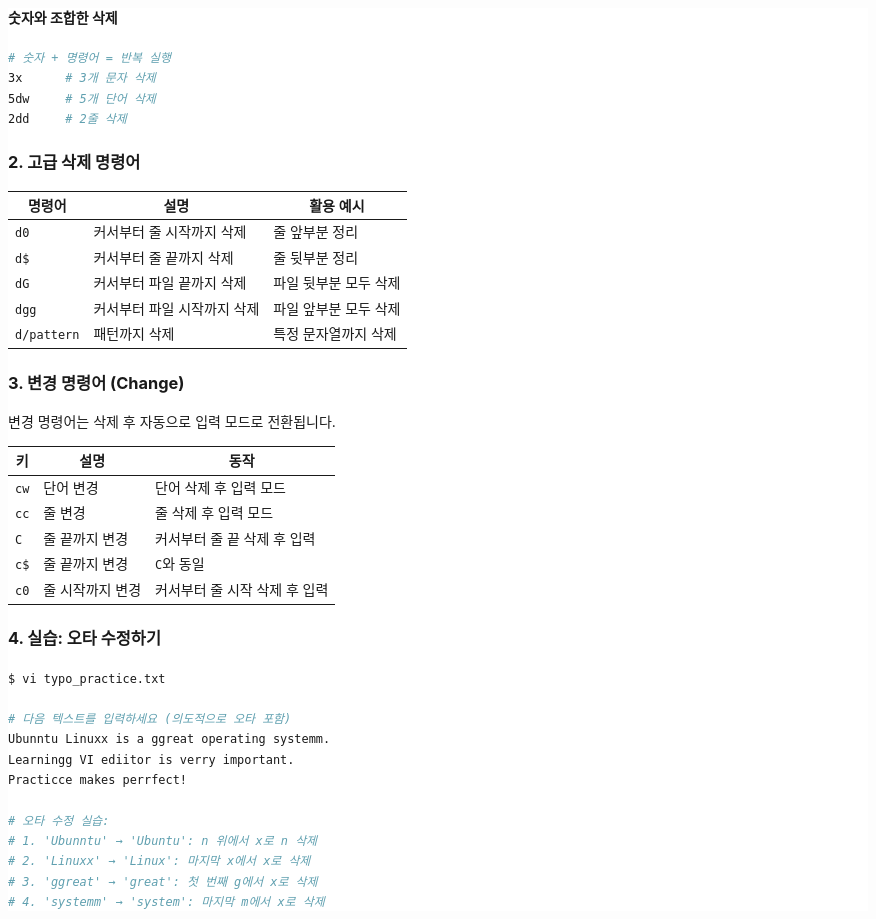 #### 숫자와 조합한 삭제

```bash
# 숫자 + 명령어 = 반복 실행
3x      # 3개 문자 삭제
5dw     # 5개 단어 삭제
2dd     # 2줄 삭제
```

### 2. 고급 삭제 명령어

| 명령어 | 설명 | 활용 예시 |
|--------|------|-----------|
| `d0` | 커서부터 줄 시작까지 삭제 | 줄 앞부분 정리 |
| `d$` | 커서부터 줄 끝까지 삭제 | 줄 뒷부분 정리 |
| `dG` | 커서부터 파일 끝까지 삭제 | 파일 뒷부분 모두 삭제 |
| `dgg` | 커서부터 파일 시작까지 삭제 | 파일 앞부분 모두 삭제 |
| `d/pattern` | 패턴까지 삭제 | 특정 문자열까지 삭제 |

### 3. 변경 명령어 (Change)

변경 명령어는 삭제 후 자동으로 입력 모드로 전환됩니다.

| 키 | 설명 | 동작 |
|----|------|------|
| `cw` | 단어 변경 | 단어 삭제 후 입력 모드 |
| `cc` | 줄 변경 | 줄 삭제 후 입력 모드 |
| `C` | 줄 끝까지 변경 | 커서부터 줄 끝 삭제 후 입력 |
| `c$` | 줄 끝까지 변경 | `C`와 동일 |
| `c0` | 줄 시작까지 변경 | 커서부터 줄 시작 삭제 후 입력 |

### 4. 실습: 오타 수정하기

```bash
$ vi typo_practice.txt

# 다음 텍스트를 입력하세요 (의도적으로 오타 포함)
Ubunntu Linuxx is a ggreat operating systemm.
Learningg VI ediitor is verry important.
Practicce makes perrfect!

# 오타 수정 실습:
# 1. 'Ubunntu' → 'Ubuntu': n 위에서 x로 n 삭제
# 2. 'Linuxx' → 'Linux': 마지막 x에서 x로 삭제
# 3. 'ggreat' → 'great': 첫 번째 g에서 x로 삭제
# 4. 'systemm' → 'system': 마지막 m에서 x로 삭제
```
